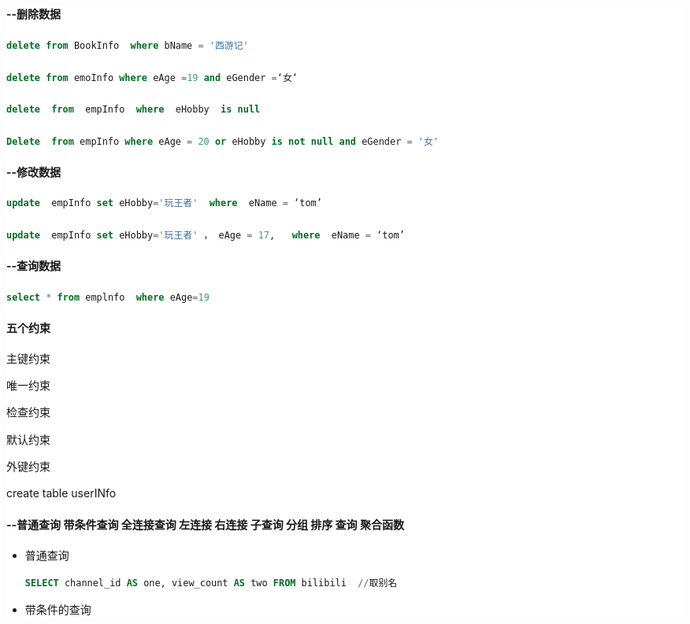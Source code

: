

#### --删除数据

```sql
delete from BookInfo  where bName = '西游记'

delete from emoInfo where eAge =19 and eGender =‘女‘

delete  from  empInfo  where  eHobby  is null  

Delete  from empInfo where eAge = 20 or eHobby is not null and eGender = '女'
```



####  --修改数据

```sql
update  empInfo set eHobby='玩王者'  where  eName = ‘tom’

update  empInfo set eHobby='玩王者' ， eAge = 17,   where  eName = ‘tom’

```



#### --查询数据

```sql
select * from emplnfo  where eAge=19
```



#### 五个约束

主键约束

唯一约束

检查约束

默认约束

外键约束



create table userINfo



 

#### --普通查询  带条件查询  全连接查询  左连接  右连接  子查询  分组  排序  查询  聚合函数

- 普通查询

  ```sql
  SELECT channel_id AS one, view_count AS two FROM bilibili  //取别名
  ```

- 带条件的查询
